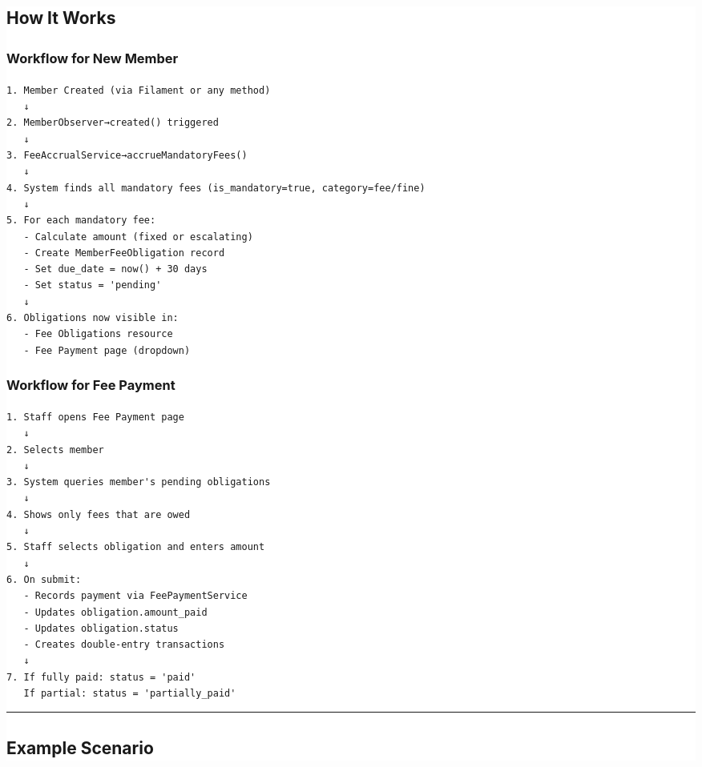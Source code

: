 
## How It Works

### Workflow for New Member

```
1. Member Created (via Filament or any method)
   ↓
2. MemberObserver→created() triggered
   ↓
3. FeeAccrualService→accrueMandatoryFees()
   ↓
4. System finds all mandatory fees (is_mandatory=true, category=fee/fine)
   ↓
5. For each mandatory fee:
   - Calculate amount (fixed or escalating)
   - Create MemberFeeObligation record
   - Set due_date = now() + 30 days
   - Set status = 'pending'
   ↓
6. Obligations now visible in:
   - Fee Obligations resource
   - Fee Payment page (dropdown)
```

### Workflow for Fee Payment

```
1. Staff opens Fee Payment page
   ↓
2. Selects member
   ↓
3. System queries member's pending obligations
   ↓
4. Shows only fees that are owed
   ↓
5. Staff selects obligation and enters amount
   ↓
6. On submit:
   - Records payment via FeePaymentService
   - Updates obligation.amount_paid
   - Updates obligation.status
   - Creates double-entry transactions
   ↓
7. If fully paid: status = 'paid'
   If partial: status = 'partially_paid'
```

---

## Example Scenario
